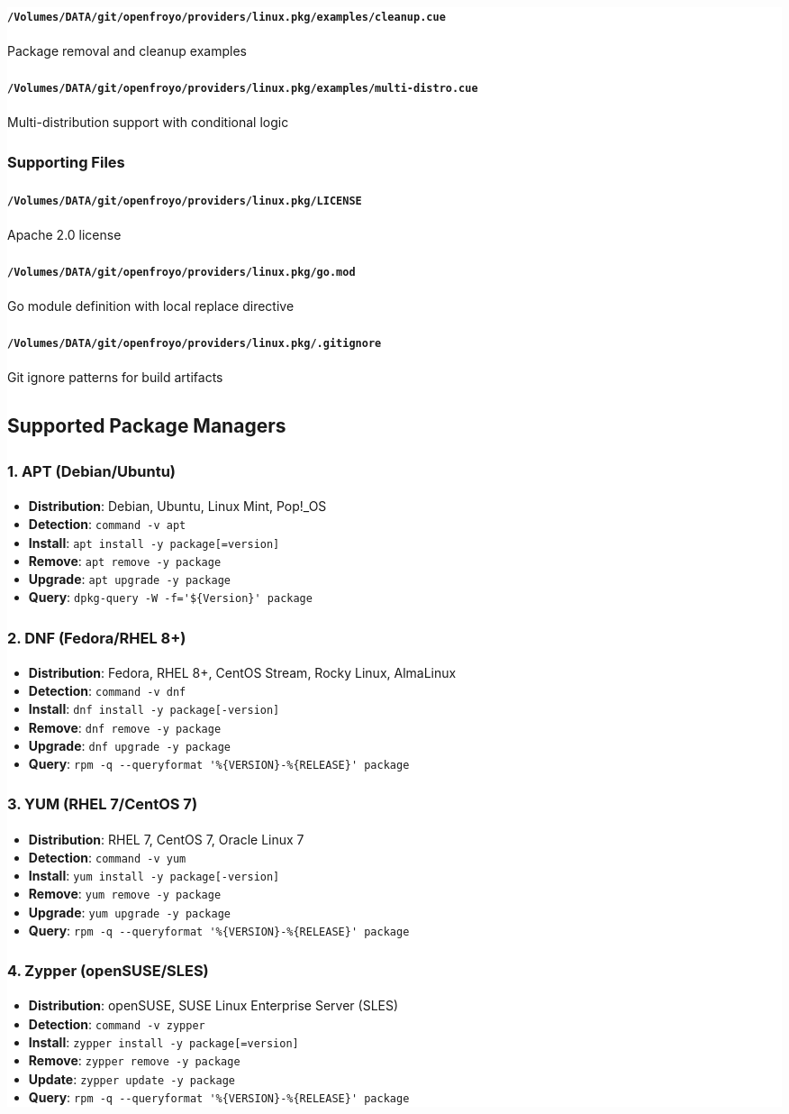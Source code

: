 #### `/Volumes/DATA/git/openfroyo/providers/linux.pkg/examples/cleanup.cue`
Package removal and cleanup examples

#### `/Volumes/DATA/git/openfroyo/providers/linux.pkg/examples/multi-distro.cue`
Multi-distribution support with conditional logic

### Supporting Files

#### `/Volumes/DATA/git/openfroyo/providers/linux.pkg/LICENSE`
Apache 2.0 license

#### `/Volumes/DATA/git/openfroyo/providers/linux.pkg/go.mod`
Go module definition with local replace directive

#### `/Volumes/DATA/git/openfroyo/providers/linux.pkg/.gitignore`
Git ignore patterns for build artifacts

## Supported Package Managers

### 1. APT (Debian/Ubuntu)
- **Distribution**: Debian, Ubuntu, Linux Mint, Pop!_OS
- **Detection**: `command -v apt`
- **Install**: `apt install -y package[=version]`
- **Remove**: `apt remove -y package`
- **Upgrade**: `apt upgrade -y package`
- **Query**: `dpkg-query -W -f='${Version}' package`

### 2. DNF (Fedora/RHEL 8+)
- **Distribution**: Fedora, RHEL 8+, CentOS Stream, Rocky Linux, AlmaLinux
- **Detection**: `command -v dnf`
- **Install**: `dnf install -y package[-version]`
- **Remove**: `dnf remove -y package`
- **Upgrade**: `dnf upgrade -y package`
- **Query**: `rpm -q --queryformat '%{VERSION}-%{RELEASE}' package`

### 3. YUM (RHEL 7/CentOS 7)
- **Distribution**: RHEL 7, CentOS 7, Oracle Linux 7
- **Detection**: `command -v yum`
- **Install**: `yum install -y package[-version]`
- **Remove**: `yum remove -y package`
- **Upgrade**: `yum upgrade -y package`
- **Query**: `rpm -q --queryformat '%{VERSION}-%{RELEASE}' package`

### 4. Zypper (openSUSE/SLES)
- **Distribution**: openSUSE, SUSE Linux Enterprise Server (SLES)
- **Detection**: `command -v zypper`
- **Install**: `zypper install -y package[=version]`
- **Remove**: `zypper remove -y package`
- **Update**: `zypper update -y package`
- **Query**: `rpm -q --queryformat '%{VERSION}-%{RELEASE}' package`

